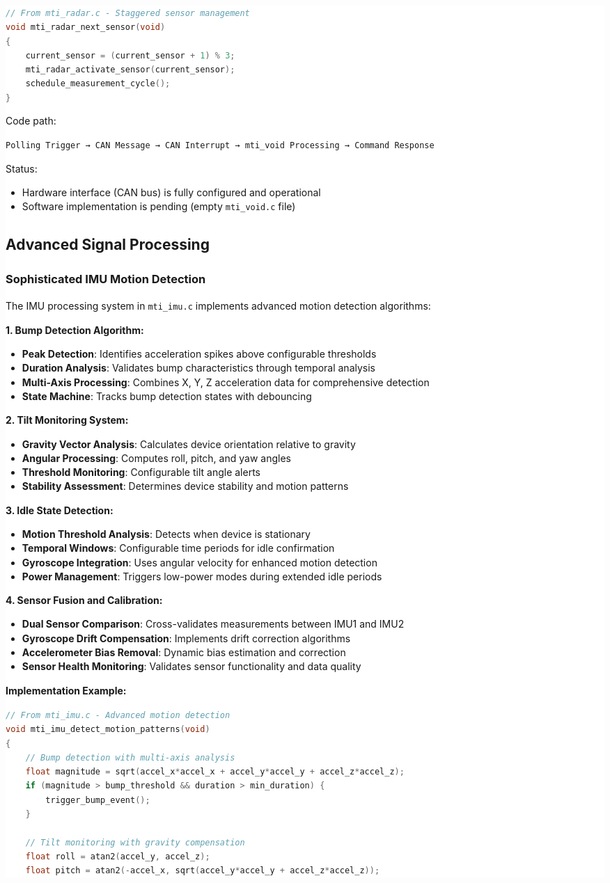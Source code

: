 ```c
// From mti_radar.c - Staggered sensor management
void mti_radar_next_sensor(void)
{
    current_sensor = (current_sensor + 1) % 3;
    mti_radar_activate_sensor(current_sensor);
    schedule_measurement_cycle();
}
```

Code path:

```bash
Polling Trigger → CAN Message → CAN Interrupt → mti_void Processing → Command Response
```

Status:

- Hardware interface (CAN bus) is fully configured and operational
- Software implementation is pending (empty `mti_void.c` file)

## Advanced Signal Processing

### Sophisticated IMU Motion Detection

The IMU processing system in `mti_imu.c` implements advanced motion detection algorithms:

**1. Bump Detection Algorithm:**

- **Peak Detection**: Identifies acceleration spikes above configurable thresholds
- **Duration Analysis**: Validates bump characteristics through temporal analysis
- **Multi-Axis Processing**: Combines X, Y, Z acceleration data for comprehensive detection
- **State Machine**: Tracks bump detection states with debouncing

**2. Tilt Monitoring System:**

- **Gravity Vector Analysis**: Calculates device orientation relative to gravity
- **Angular Processing**: Computes roll, pitch, and yaw angles
- **Threshold Monitoring**: Configurable tilt angle alerts
- **Stability Assessment**: Determines device stability and motion patterns

**3. Idle State Detection:**

- **Motion Threshold Analysis**: Detects when device is stationary
- **Temporal Windows**: Configurable time periods for idle confirmation
- **Gyroscope Integration**: Uses angular velocity for enhanced motion detection
- **Power Management**: Triggers low-power modes during extended idle periods

**4. Sensor Fusion and Calibration:**

- **Dual Sensor Comparison**: Cross-validates measurements between IMU1 and IMU2
- **Gyroscope Drift Compensation**: Implements drift correction algorithms
- **Accelerometer Bias Removal**: Dynamic bias estimation and correction
- **Sensor Health Monitoring**: Validates sensor functionality and data quality

**Implementation Example:**

```c
// From mti_imu.c - Advanced motion detection
void mti_imu_detect_motion_patterns(void)
{
    // Bump detection with multi-axis analysis
    float magnitude = sqrt(accel_x*accel_x + accel_y*accel_y + accel_z*accel_z);
    if (magnitude > bump_threshold && duration > min_duration) {
        trigger_bump_event();
    }
    
    // Tilt monitoring with gravity compensation
    float roll = atan2(accel_y, accel_z);
    float pitch = atan2(-accel_x, sqrt(accel_y*accel_y + accel_z*accel_z));
```